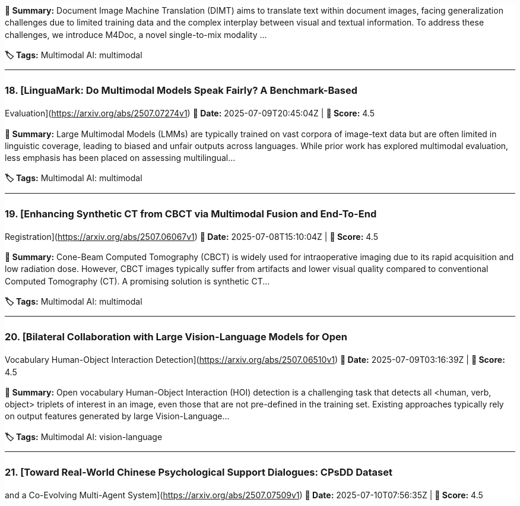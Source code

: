 **📝 Summary:** Document Image Machine Translation (DIMT) aims to translate text within document images, facing generalization challenges due to limited training data and the complex interplay between visual and textual information. To address these challenges, we introduce M4Doc, a novel single-to-mix modality ...

**🏷️ Tags:** Multimodal AI: multimodal

---

### 18. [LinguaMark: Do Multimodal Models Speak Fairly? A Benchmark-Based
  Evaluation](https://arxiv.org/abs/2507.07274v1)
**📅 Date:** 2025-07-09T20:45:04Z | **🎯 Score:** 4.5

**📝 Summary:** Large Multimodal Models (LMMs) are typically trained on vast corpora of image-text data but are often limited in linguistic coverage, leading to biased and unfair outputs across languages. While prior work has explored multimodal evaluation, less emphasis has been placed on assessing multilingual...

**🏷️ Tags:** Multimodal AI: multimodal

---

### 19. [Enhancing Synthetic CT from CBCT via Multimodal Fusion and End-To-End
  Registration](https://arxiv.org/abs/2507.06067v1)
**📅 Date:** 2025-07-08T15:10:04Z | **🎯 Score:** 4.5

**📝 Summary:** Cone-Beam Computed Tomography (CBCT) is widely used for intraoperative imaging due to its rapid acquisition and low radiation dose. However, CBCT images typically suffer from artifacts and lower visual quality compared to conventional Computed Tomography (CT). A promising solution is synthetic CT...

**🏷️ Tags:** Multimodal AI: multimodal

---

### 20. [Bilateral Collaboration with Large Vision-Language Models for Open
  Vocabulary Human-Object Interaction Detection](https://arxiv.org/abs/2507.06510v1)
**📅 Date:** 2025-07-09T03:16:39Z | **🎯 Score:** 4.5

**📝 Summary:** Open vocabulary Human-Object Interaction (HOI) detection is a challenging task that detects all <human, verb, object> triplets of interest in an image, even those that are not pre-defined in the training set. Existing approaches typically rely on output features generated by large Vision-Language...

**🏷️ Tags:** Multimodal AI: vision-language

---

### 21. [Toward Real-World Chinese Psychological Support Dialogues: CPsDD Dataset
  and a Co-Evolving Multi-Agent System](https://arxiv.org/abs/2507.07509v1)
**📅 Date:** 2025-07-10T07:56:35Z | **🎯 Score:** 4.5
